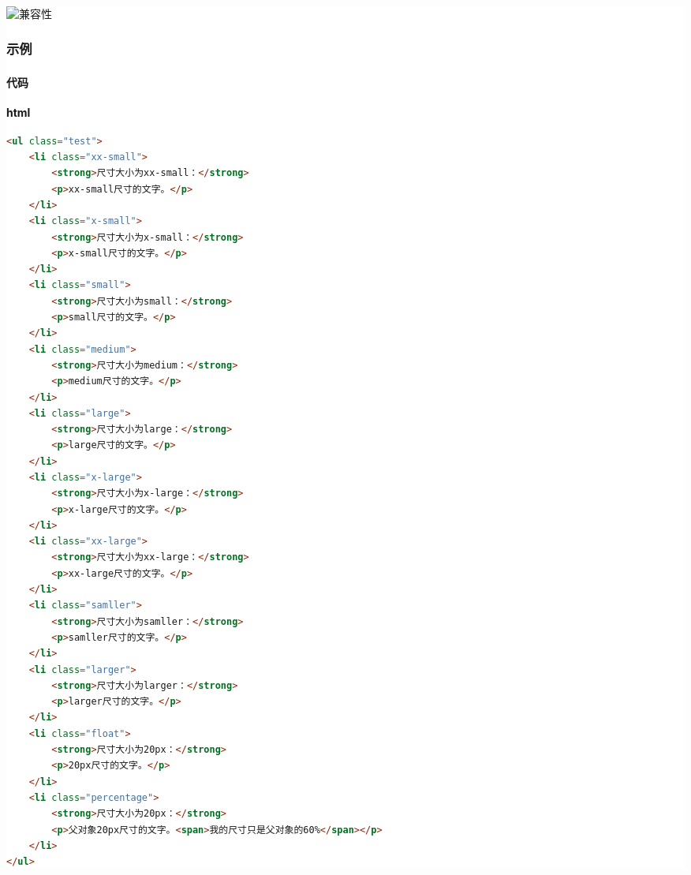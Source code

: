 ![兼容性](https://cdn.jsdelivr.net/gh/karoldy/public-bed/image/css-handbook/properties/48.png)

### 示例



#### **代码**

**html**

```html
<ul class="test">
	<li class="xx-small">
		<strong>尺寸大小为xx-small：</strong>
		<p>xx-small尺寸的文字。</p>
	</li>
	<li class="x-small">
		<strong>尺寸大小为x-small：</strong>
		<p>x-small尺寸的文字。</p>
	</li>
	<li class="small">
		<strong>尺寸大小为small：</strong>
		<p>small尺寸的文字。</p>
	</li>
	<li class="medium">
		<strong>尺寸大小为medium：</strong>
		<p>medium尺寸的文字。</p>
	</li>
	<li class="large">
		<strong>尺寸大小为large：</strong>
		<p>large尺寸的文字。</p>
	</li>
	<li class="x-large">
		<strong>尺寸大小为x-large：</strong>
		<p>x-large尺寸的文字。</p>
	</li>
	<li class="xx-large">
		<strong>尺寸大小为xx-large：</strong>
		<p>xx-large尺寸的文字。</p>
	</li>
	<li class="samller">
		<strong>尺寸大小为samller：</strong>
		<p>samller尺寸的文字。</p>
	</li>
	<li class="larger">
		<strong>尺寸大小为larger：</strong>
		<p>larger尺寸的文字。</p>
	</li>
	<li class="float">
		<strong>尺寸大小为20px：</strong>
		<p>20px尺寸的文字。</p>
	</li>
	<li class="percentage">
		<strong>尺寸大小为20px：</strong>
		<p>父对象20px尺寸的文字。<span>我的尺寸只是父对象的60%</span></p>
	</li>
</ul>
```
